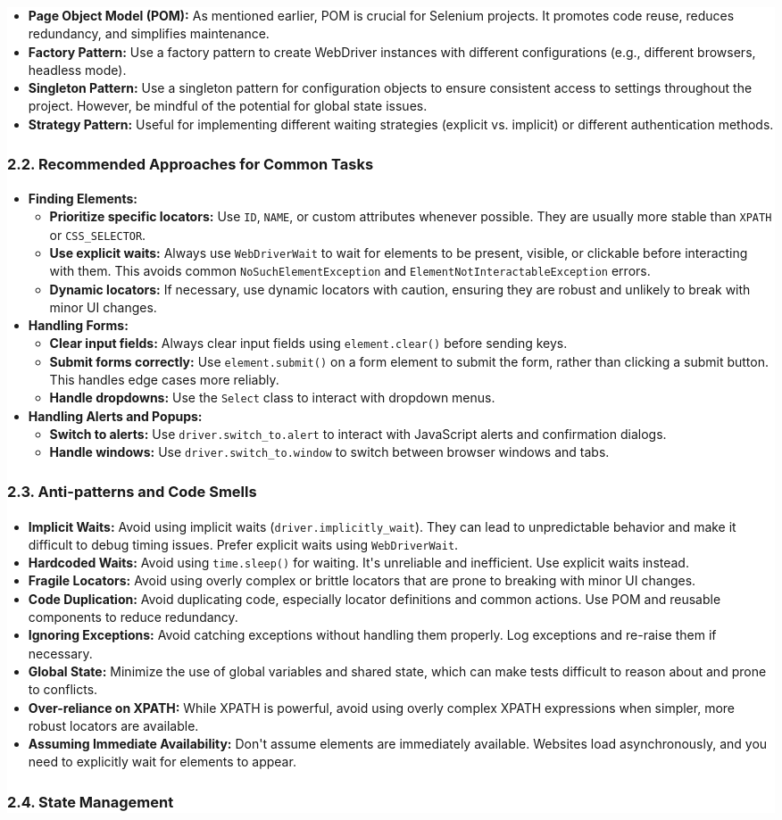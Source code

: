 - **Page Object Model (POM):** As mentioned earlier, POM is crucial for Selenium projects. It promotes code reuse, reduces redundancy, and simplifies maintenance.
- **Factory Pattern:** Use a factory pattern to create WebDriver instances with different configurations (e.g., different browsers, headless mode).
- **Singleton Pattern:** Use a singleton pattern for configuration objects to ensure consistent access to settings throughout the project. However, be mindful of the potential for global state issues.
- **Strategy Pattern:** Useful for implementing different waiting strategies (explicit vs. implicit) or different authentication methods.

### 2.2. Recommended Approaches for Common Tasks

- **Finding Elements:**
  - **Prioritize specific locators:** Use `ID`, `NAME`, or custom attributes whenever possible. They are usually more stable than `XPATH` or `CSS_SELECTOR`.
  - **Use explicit waits:** Always use `WebDriverWait` to wait for elements to be present, visible, or clickable before interacting with them. This avoids common `NoSuchElementException` and `ElementNotInteractableException` errors.
  - **Dynamic locators:** If necessary, use dynamic locators with caution, ensuring they are robust and unlikely to break with minor UI changes.
- **Handling Forms:**
  - **Clear input fields:** Always clear input fields using `element.clear()` before sending keys.
  - **Submit forms correctly:** Use `element.submit()` on a form element to submit the form, rather than clicking a submit button. This handles edge cases more reliably.
  - **Handle dropdowns:** Use the `Select` class to interact with dropdown menus.
- **Handling Alerts and Popups:**
  - **Switch to alerts:** Use `driver.switch_to.alert` to interact with JavaScript alerts and confirmation dialogs.
  - **Handle windows:** Use `driver.switch_to.window` to switch between browser windows and tabs.

### 2.3. Anti-patterns and Code Smells

- **Implicit Waits:** Avoid using implicit waits (`driver.implicitly_wait`). They can lead to unpredictable behavior and make it difficult to debug timing issues. Prefer explicit waits using `WebDriverWait`.
- **Hardcoded Waits:** Avoid using `time.sleep()` for waiting. It's unreliable and inefficient. Use explicit waits instead.
- **Fragile Locators:** Avoid using overly complex or brittle locators that are prone to breaking with minor UI changes.
- **Code Duplication:** Avoid duplicating code, especially locator definitions and common actions. Use POM and reusable components to reduce redundancy.
- **Ignoring Exceptions:** Avoid catching exceptions without handling them properly. Log exceptions and re-raise them if necessary.
- **Global State:** Minimize the use of global variables and shared state, which can make tests difficult to reason about and prone to conflicts.
- **Over-reliance on XPATH:** While XPATH is powerful, avoid using overly complex XPATH expressions when simpler, more robust locators are available.
- **Assuming Immediate Availability:** Don't assume elements are immediately available. Websites load asynchronously, and you need to explicitly wait for elements to appear.

### 2.4. State Management
